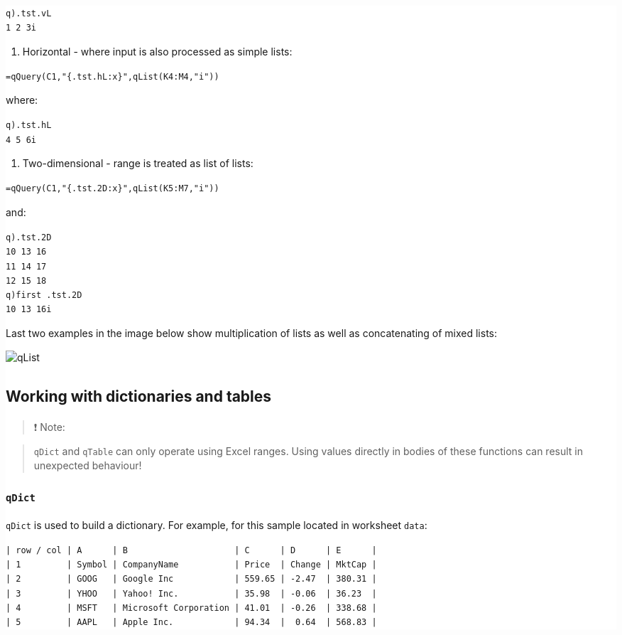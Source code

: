   ```
  q).tst.vL
  1 2 3i
  ```

1. Horizontal - where input is also processed as simple lists:

  ```
  =qQuery(C1,"{.tst.hL:x}",qList(K4:M4,"i"))
  ```

  where:

  ```
  q).tst.hL
  4 5 6i
  ```

1. Two-dimensional - range is treated as list of lists:

  ```
  =qQuery(C1,"{.tst.2D:x}",qList(K5:M7,"i"))
  ```

  and:

  ```
  q).tst.2D
  10 13 16
  11 14 17
  12 15 18
  q)first .tst.2D
  10 13 16i
  ```

Last two examples in the image below show multiplication of lists as well as concatenating of mixed lists:

![qList](../doc/img/qList.png)


## Working with dictionaries and tables

> :heavy_exclamation_mark: Note:

> `qDict` and `qTable` can only operate using Excel ranges. Using values directly in bodies of these functions can
> result in unexpected behaviour!

### `qDict`

`qDict` is used to build a dictionary. For example, for this sample located in worksheet `data`:

```
| row / col | A      | B                     | C      | D      | E      |
| 1         | Symbol | CompanyName           | Price  | Change | MktCap |
| 2         | GOOG   | Google Inc            | 559.65 | -2.47  | 380.31 |
| 3         | YHOO   | Yahoo! Inc.           | 35.98  | -0.06  | 36.23  |
| 4         | MSFT   | Microsoft Corporation | 41.01  | -0.26  | 338.68 |
| 5         | AAPL   | Apple Inc.            | 94.34  |  0.64  | 568.83 |

```

